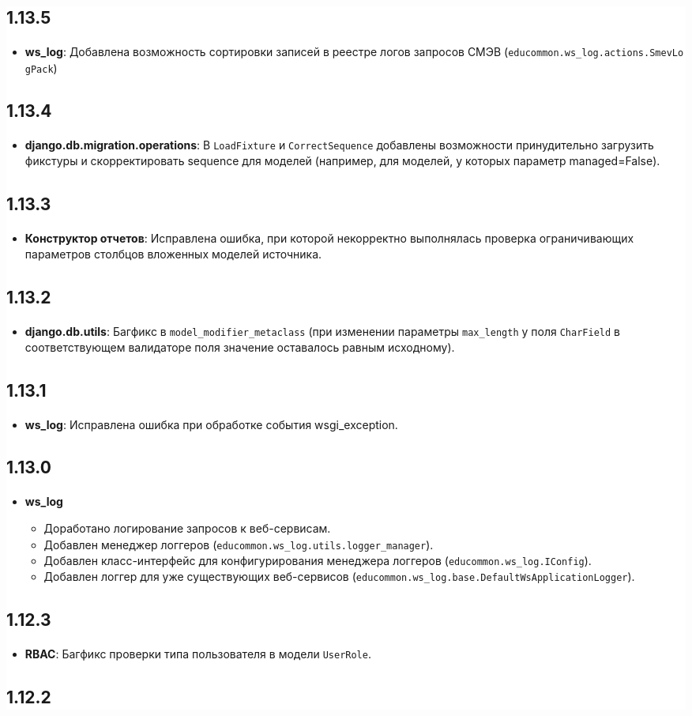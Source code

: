 ## 1.13.5


- **ws_log**: Добавлена возможность сортировки записей в реестре логов
  запросов СМЭВ (``educommon.ws_log.actions.SmevLogPack``)

## 1.13.4


- **django.db.migration.operations**: В ``LoadFixture`` и ``CorrectSequence``
  добавлены возможности принудительно загрузить фикстуры и
  скорректировать sequence для моделей
  (например, для моделей, у которых параметр managed=False).

## 1.13.3


- **Конструктор отчетов**: Исправлена ошибка, при которой некорректно
  выполнялась проверка ограничивающих параметров столбцов вложенных
  моделей источника.

## 1.13.2


- **django.db.utils**: Багфикс в ``model_modifier_metaclass`` (при изменении
  параметры ``max_length`` у поля ``CharField`` в соответствующем валидаторе
  поля значение оставалось равным исходному).

## 1.13.1


- **ws_log**: Исправлена ошибка при обработке события wsgi_exception.

## 1.13.0


- **ws_log**

  - Доработано логирование запросов к веб-сервисам.
  - Добавлен менеджер логгеров (``educommon.ws_log.utils.logger_manager``).
  - Добавлен класс-интерфейс для конфигурирования менеджера логгеров
    (``educommon.ws_log.IConfig``).
  - Добавлен логгер для уже существующих веб-сервисов
    (``educommon.ws_log.base.DefaultWsApplicationLogger``).

## 1.12.3


- **RBAC**: Багфикс проверки типа пользователя в модели ``UserRole``.

## 1.12.2


